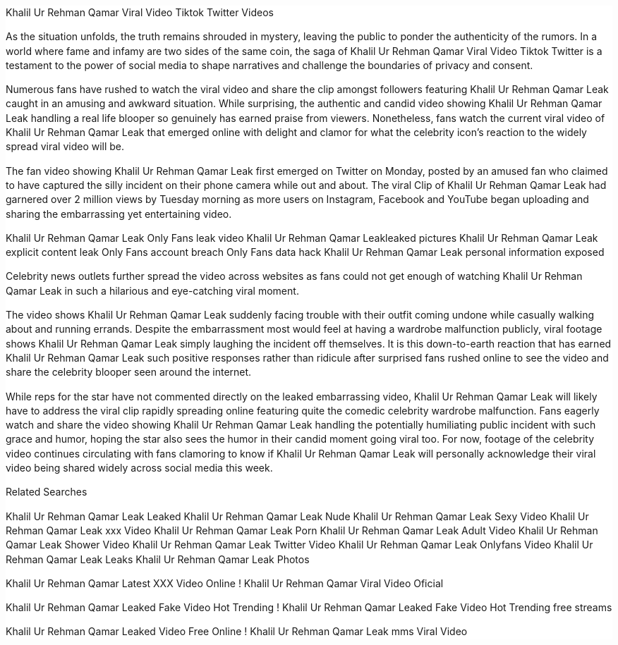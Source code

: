 Khalil Ur Rehman Qamar Viral Video Tiktok Twitter Videos

As the situation unfolds, the truth remains shrouded in mystery, leaving the public to ponder the authenticity of the rumors. In a world where fame and infamy are two sides of the same coin, the saga of Khalil Ur Rehman Qamar Viral Video Tiktok Twitter is a testament to the power of social media to shape narratives and challenge the boundaries of privacy and consent.

Numerous fans have rushed to watch the viral video and share the clip amongst followers featuring Khalil Ur Rehman Qamar Leak caught in an amusing and awkward situation. While surprising, the authentic and candid video showing Khalil Ur Rehman Qamar Leak handling a real life blooper so genuinely has earned praise from viewers. Nonetheless, fans watch the current viral video of Khalil Ur Rehman Qamar Leak that emerged online with delight and clamor for what the celebrity icon’s reaction to the widely spread viral video will be.

The fan video showing Khalil Ur Rehman Qamar Leak first emerged on Twitter on Monday, posted by an amused fan who claimed to have captured the silly incident on their phone camera while out and about. The viral Clip of Khalil Ur Rehman Qamar Leak had garnered over 2 million views by Tuesday morning as more users on Instagram, Facebook and YouTube began uploading and sharing the embarrassing yet entertaining video.

Khalil Ur Rehman Qamar Leak Only Fans leak video Khalil Ur Rehman Qamar Leakleaked pictures Khalil Ur Rehman Qamar Leak explicit content leak Only Fans account breach Only Fans data hack Khalil Ur Rehman Qamar Leak personal information exposed

Celebrity news outlets further spread the video across websites as fans could not get enough of watching Khalil Ur Rehman Qamar Leak in such a hilarious and eye-catching viral moment.

The video shows Khalil Ur Rehman Qamar Leak suddenly facing trouble with their outfit coming undone while casually walking about and running errands. Despite the embarrassment most would feel at having a wardrobe malfunction publicly, viral footage shows Khalil Ur Rehman Qamar Leak simply laughing the incident off themselves. It is this down-to-earth reaction that has earned Khalil Ur Rehman Qamar Leak such positive responses rather than ridicule after surprised fans rushed online to see the video and share the celebrity blooper seen around the internet.

While reps for the star have not commented directly on the leaked embarrassing video, Khalil Ur Rehman Qamar Leak will likely have to address the viral clip rapidly spreading online featuring quite the comedic celebrity wardrobe malfunction. Fans eagerly watch and share the video showing Khalil Ur Rehman Qamar Leak handling the potentially humiliating public incident with such grace and humor, hoping the star also sees the humor in their candid moment going viral too. For now, footage of the celebrity video continues circulating with fans clamoring to know if Khalil Ur Rehman Qamar Leak will personally acknowledge their viral video being shared widely across social media this week.

Related Searches

Khalil Ur Rehman Qamar Leak Leaked Khalil Ur Rehman Qamar Leak Nude Khalil Ur Rehman Qamar Leak Sexy Video Khalil Ur Rehman Qamar Leak xxx Video Khalil Ur Rehman Qamar Leak Porn Khalil Ur Rehman Qamar Leak Adult Video Khalil Ur Rehman Qamar Leak Shower Video Khalil Ur Rehman Qamar Leak Twitter Video Khalil Ur Rehman Qamar Leak Onlyfans Video Khalil Ur Rehman Qamar Leak Leaks Khalil Ur Rehman Qamar Leak Photos

Khalil Ur Rehman Qamar Latest XXX Video Online ! Khalil Ur Rehman Qamar Viral Video Oficial

Khalil Ur Rehman Qamar Leaked Fake Video Hot Trending ! Khalil Ur Rehman Qamar Leaked Fake Video Hot Trending free streams

Khalil Ur Rehman Qamar Leaked Video Free Online ! Khalil Ur Rehman Qamar Leak mms Viral Video
